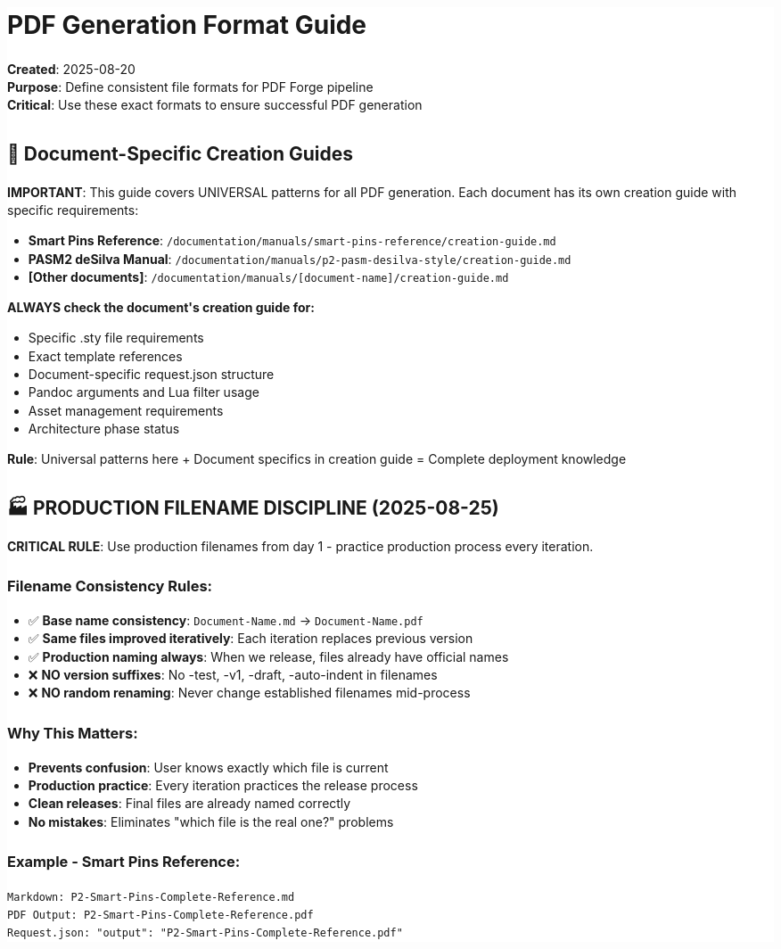 # PDF Generation Format Guide

**Created**: 2025-08-20  
**Purpose**: Define consistent file formats for PDF Forge pipeline  
**Critical**: Use these exact formats to ensure successful PDF generation

## 🎯 Document-Specific Creation Guides

**IMPORTANT**: This guide covers UNIVERSAL patterns for all PDF generation. Each document has its own creation guide with specific requirements:

- **Smart Pins Reference**: `/documentation/manuals/smart-pins-reference/creation-guide.md`
- **PASM2 deSilva Manual**: `/documentation/manuals/p2-pasm-desilva-style/creation-guide.md`  
- **[Other documents]**: `/documentation/manuals/[document-name]/creation-guide.md`

**ALWAYS check the document's creation guide for:**
- Specific .sty file requirements
- Exact template references
- Document-specific request.json structure
- Pandoc arguments and Lua filter usage
- Asset management requirements
- Architecture phase status

**Rule**: Universal patterns here + Document specifics in creation guide = Complete deployment knowledge

## 🏭 PRODUCTION FILENAME DISCIPLINE (2025-08-25)

**CRITICAL RULE**: Use production filenames from day 1 - practice production process every iteration.

### Filename Consistency Rules:
- ✅ **Base name consistency**: `Document-Name.md` → `Document-Name.pdf`
- ✅ **Same files improved iteratively**: Each iteration replaces previous version
- ✅ **Production naming always**: When we release, files already have official names
- ❌ **NO version suffixes**: No -test, -v1, -draft, -auto-indent in filenames
- ❌ **NO random renaming**: Never change established filenames mid-process

### Why This Matters:
- **Prevents confusion**: User knows exactly which file is current
- **Production practice**: Every iteration practices the release process
- **Clean releases**: Final files are already named correctly
- **No mistakes**: Eliminates "which file is the real one?" problems

### Example - Smart Pins Reference:
```
Markdown: P2-Smart-Pins-Complete-Reference.md
PDF Output: P2-Smart-Pins-Complete-Reference.pdf
Request.json: "output": "P2-Smart-Pins-Complete-Reference.pdf"
```
